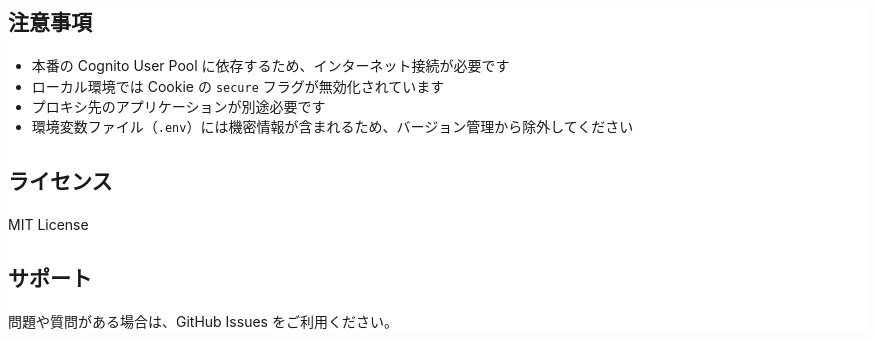 ## 注意事項

- 本番の Cognito User Pool に依存するため、インターネット接続が必要です
- ローカル環境では Cookie の `secure` フラグが無効化されています
- プロキシ先のアプリケーションが別途必要です
- 環境変数ファイル（`.env`）には機密情報が含まれるため、バージョン管理から除外してください

## ライセンス

MIT License

## サポート

問題や質問がある場合は、GitHub Issues をご利用ください。
